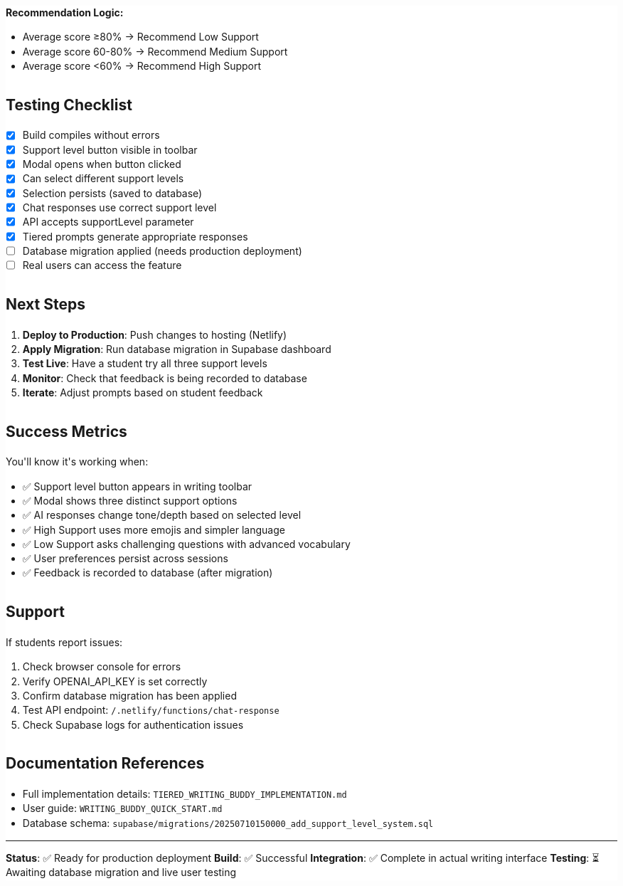 **Recommendation Logic:**
- Average score ≥80% → Recommend Low Support
- Average score 60-80% → Recommend Medium Support
- Average score <60% → Recommend High Support

## Testing Checklist

- [x] Build compiles without errors
- [x] Support level button visible in toolbar
- [x] Modal opens when button clicked
- [x] Can select different support levels
- [x] Selection persists (saved to database)
- [x] Chat responses use correct support level
- [x] API accepts supportLevel parameter
- [x] Tiered prompts generate appropriate responses
- [ ] Database migration applied (needs production deployment)
- [ ] Real users can access the feature

## Next Steps

1. **Deploy to Production**: Push changes to hosting (Netlify)
2. **Apply Migration**: Run database migration in Supabase dashboard
3. **Test Live**: Have a student try all three support levels
4. **Monitor**: Check that feedback is being recorded to database
5. **Iterate**: Adjust prompts based on student feedback

## Success Metrics

You'll know it's working when:
- ✅ Support level button appears in writing toolbar
- ✅ Modal shows three distinct support options
- ✅ AI responses change tone/depth based on selected level
- ✅ High Support uses more emojis and simpler language
- ✅ Low Support asks challenging questions with advanced vocabulary
- ✅ User preferences persist across sessions
- ✅ Feedback is recorded to database (after migration)

## Support

If students report issues:
1. Check browser console for errors
2. Verify OPENAI_API_KEY is set correctly
3. Confirm database migration has been applied
4. Test API endpoint: `/.netlify/functions/chat-response`
5. Check Supabase logs for authentication issues

## Documentation References

- Full implementation details: `TIERED_WRITING_BUDDY_IMPLEMENTATION.md`
- User guide: `WRITING_BUDDY_QUICK_START.md`
- Database schema: `supabase/migrations/20250710150000_add_support_level_system.sql`

---

**Status**: ✅ Ready for production deployment
**Build**: ✅ Successful
**Integration**: ✅ Complete in actual writing interface
**Testing**: ⏳ Awaiting database migration and live user testing
